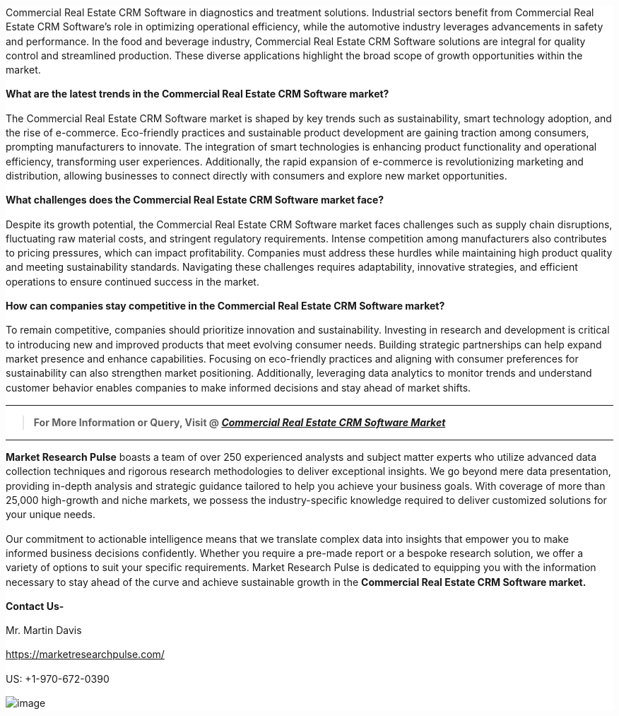 Commercial Real Estate CRM Software in diagnostics and treatment solutions. Industrial sectors benefit from Commercial Real Estate CRM Software&rsquo;s role in optimizing operational efficiency, while the automotive industry leverages advancements in safety and performance. In the food and beverage industry, Commercial Real Estate CRM Software solutions are integral for quality control and streamlined production. These diverse applications highlight the broad scope of growth opportunities within the market.</p><p><strong>What are the latest trends in the Commercial Real Estate CRM Software market?</strong></p><p>The Commercial Real Estate CRM Software market is shaped by key trends such as sustainability, smart technology adoption, and the rise of e-commerce. Eco-friendly practices and sustainable product development are gaining traction among consumers, prompting manufacturers to innovate. The integration of smart technologies is enhancing product functionality and operational efficiency, transforming user experiences. Additionally, the rapid expansion of e-commerce is revolutionizing marketing and distribution, allowing businesses to connect directly with consumers and explore new market opportunities.</p><p><strong>What challenges does the Commercial Real Estate CRM Software market face?</strong></p><p>Despite its growth potential, the Commercial Real Estate CRM Software market faces challenges such as supply chain disruptions, fluctuating raw material costs, and stringent regulatory requirements. Intense competition among manufacturers also contributes to pricing pressures, which can impact profitability. Companies must address these hurdles while maintaining high product quality and meeting sustainability standards. Navigating these challenges requires adaptability, innovative strategies, and efficient operations to ensure continued success in the market.</p><p><strong>How can companies stay competitive in the Commercial Real Estate CRM Software market?</strong></p><p>To remain competitive, companies should prioritize innovation and sustainability. Investing in research and development is critical to introducing new and improved products that meet evolving consumer needs. Building strategic partnerships can help expand market presence and enhance capabilities. Focusing on eco-friendly practices and aligning with consumer preferences for sustainability can also strengthen market positioning. Additionally, leveraging data analytics to monitor trends and understand customer behavior enables companies to make informed decisions and stay ahead of market shifts.</p><hr /><blockquote><p><strong>For More Information or Query, Visit @&nbsp;<em><a href="https://marketresearchpulse.com/report/62239/commercial-real-estate-crm-software-market?utm_source=Linkedin&utm_medium=026">Commercial Real Estate CRM Software Market</a></em></strong></p></blockquote><hr /><p><strong>Market Research Pulse</strong> boasts a team of over 250 experienced analysts and subject matter experts who utilize advanced data collection techniques and rigorous research methodologies to deliver exceptional insights. We go beyond mere data presentation, providing in-depth analysis and strategic guidance tailored to help you achieve your business goals. With coverage of more than 25,000 high-growth and niche markets, we possess the industry-specific knowledge required to deliver customized solutions for your unique needs.</p><p>Our commitment to actionable intelligence means that we translate complex data into insights that empower you to make informed business decisions confidently. Whether you require a pre-made report or a bespoke research solution, we offer a variety of options to suit your specific requirements. Market Research Pulse is dedicated to equipping you with the information necessary to stay ahead of the curve and achieve sustainable growth in the <strong>Commercial Real Estate CRM Software market.</strong></p><p><strong>Contact Us-</strong></p><p>Mr. Martin Davis</p><p>https://marketresearchpulse.com/</p><p>US: +1-970-672-0390</p>
![image](https://github.com/user-attachments/assets/14eb3b0c-a17a-44b4-b8e5-cdf86625b474)
